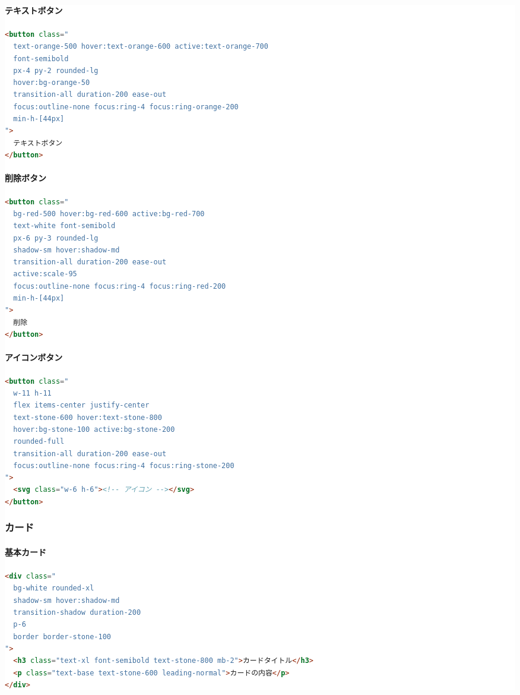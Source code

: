 #### テキストボタン

```html
<button class="
  text-orange-500 hover:text-orange-600 active:text-orange-700
  font-semibold
  px-4 py-2 rounded-lg
  hover:bg-orange-50
  transition-all duration-200 ease-out
  focus:outline-none focus:ring-4 focus:ring-orange-200
  min-h-[44px]
">
  テキストボタン
</button>
```

#### 削除ボタン

```html
<button class="
  bg-red-500 hover:bg-red-600 active:bg-red-700
  text-white font-semibold
  px-6 py-3 rounded-lg
  shadow-sm hover:shadow-md
  transition-all duration-200 ease-out
  active:scale-95
  focus:outline-none focus:ring-4 focus:ring-red-200
  min-h-[44px]
">
  削除
</button>
```

#### アイコンボタン

```html
<button class="
  w-11 h-11
  flex items-center justify-center
  text-stone-600 hover:text-stone-800
  hover:bg-stone-100 active:bg-stone-200
  rounded-full
  transition-all duration-200 ease-out
  focus:outline-none focus:ring-4 focus:ring-stone-200
">
  <svg class="w-6 h-6"><!-- アイコン --></svg>
</button>
```

### カード

#### 基本カード

```html
<div class="
  bg-white rounded-xl
  shadow-sm hover:shadow-md
  transition-shadow duration-200
  p-6
  border border-stone-100
">
  <h3 class="text-xl font-semibold text-stone-800 mb-2">カードタイトル</h3>
  <p class="text-base text-stone-600 leading-normal">カードの内容</p>
</div>
```
